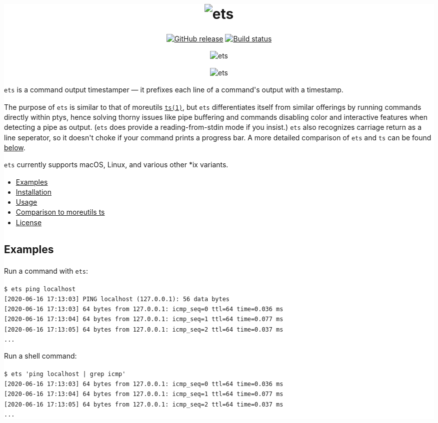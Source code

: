 <h1 align="center"><img src="assets/logo.svg" height="50" alt="ets" /></h1>

<p align="center">
  <a href="https://github.com/zmwangx/ets/releases"><img src="https://img.shields.io/github/v/release/zmwangx/ets" alt="GitHub release" /></a>
  <a href="https://github.com/zmwangx/ets/actions"><img src="https://github.com/zmwangx/ets/workflows/test/badge.svg?branch=master" alt="Build status" /></a>
</p>

<p align="center"><img src="assets/animation.svg" alt="ets" /></p>
<p align="center"><img src="assets/animation-progressbar.svg" alt="ets" /></p>

`ets` is a command output timestamper — it prefixes each line of a command's output with a timestamp.

The purpose of `ets` is similar to that of moreutils [`ts(1)`](https://manpages.ubuntu.com/manpages/focal/en/man1/ts.1.html), but `ets` differentiates itself from similar offerings by running commands directly within ptys, hence solving thorny issues like pipe buffering and commands disabling color and interactive features when detecting a pipe as output. (`ets` does provide a reading-from-stdin mode if you insist.) `ets` also recognizes carriage return as a line seperator, so it doesn't choke if your command prints a progress bar. A more detailed comparison of `ets` and `ts` can be found [below](#comparison-to-moreutils-ts).

`ets` currently supports macOS, Linux, and various other *ix variants.





- [Examples](#examples)
- [Installation](#installation)
- [Usage](#usage)
- [Comparison to moreutils ts](#comparison-to-moreutils-ts)
- [License](#license)



## Examples

Run a command with `ets`:

```console
$ ets ping localhost
[2020-06-16 17:13:03] PING localhost (127.0.0.1): 56 data bytes
[2020-06-16 17:13:03] 64 bytes from 127.0.0.1: icmp_seq=0 ttl=64 time=0.036 ms
[2020-06-16 17:13:04] 64 bytes from 127.0.0.1: icmp_seq=1 ttl=64 time=0.077 ms
[2020-06-16 17:13:05] 64 bytes from 127.0.0.1: icmp_seq=2 ttl=64 time=0.037 ms
...
```

Run a shell command:

```console
$ ets 'ping localhost | grep icmp'
[2020-06-16 17:13:03] 64 bytes from 127.0.0.1: icmp_seq=0 ttl=64 time=0.036 ms
[2020-06-16 17:13:04] 64 bytes from 127.0.0.1: icmp_seq=1 ttl=64 time=0.077 ms
[2020-06-16 17:13:05] 64 bytes from 127.0.0.1: icmp_seq=2 ttl=64 time=0.037 ms
...
```
